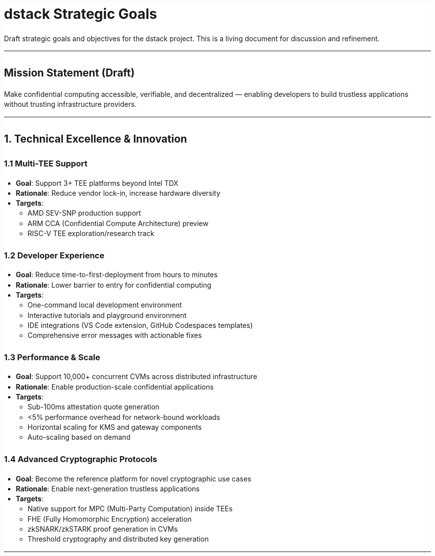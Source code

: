 # dstack Strategic Goals

Draft strategic goals and objectives for the dstack project. This is a living document for discussion and refinement.

---

## Mission Statement (Draft)

Make confidential computing accessible, verifiable, and decentralized — enabling developers to build trustless applications without trusting infrastructure providers.

---

## 1. Technical Excellence & Innovation

### 1.1 Multi-TEE Support
- **Goal**: Support 3+ TEE platforms beyond Intel TDX
- **Rationale**: Reduce vendor lock-in, increase hardware diversity
- **Targets**:
  - AMD SEV-SNP production support
  - ARM CCA (Confidential Compute Architecture) preview
  - RISC-V TEE exploration/research track

### 1.2 Developer Experience
- **Goal**: Reduce time-to-first-deployment from hours to minutes
- **Rationale**: Lower barrier to entry for confidential computing
- **Targets**:
  - One-command local development environment
  - Interactive tutorials and playground environment
  - IDE integrations (VS Code extension, GitHub Codespaces templates)
  - Comprehensive error messages with actionable fixes

### 1.3 Performance & Scale
- **Goal**: Support 10,000+ concurrent CVMs across distributed infrastructure
- **Rationale**: Enable production-scale confidential applications
- **Targets**:
  - Sub-100ms attestation quote generation
  - <5% performance overhead for network-bound workloads
  - Horizontal scaling for KMS and gateway components
  - Auto-scaling based on demand

### 1.4 Advanced Cryptographic Protocols
- **Goal**: Become the reference platform for novel cryptographic use cases
- **Rationale**: Enable next-generation trustless applications
- **Targets**:
  - Native support for MPC (Multi-Party Computation) inside TEEs
  - FHE (Fully Homomorphic Encryption) acceleration
  - zkSNARK/zkSTARK proof generation in CVMs
  - Threshold cryptography and distributed key generation

---